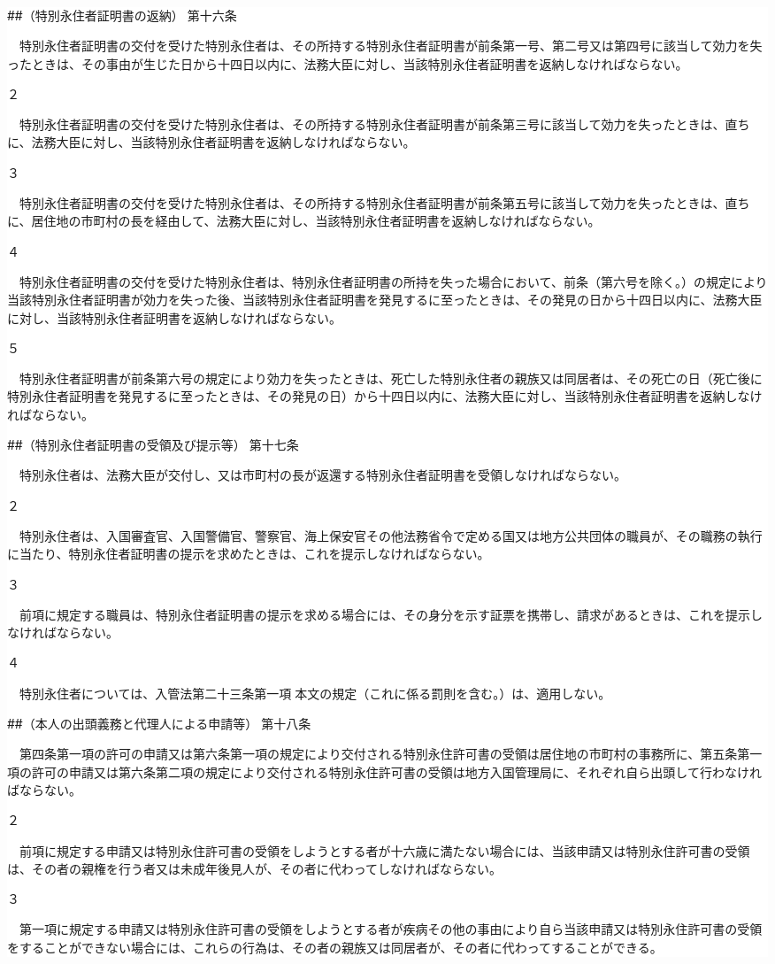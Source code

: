 


##（特別永住者証明書の返納）
第十六条

　特別永住者証明書の交付を受けた特別永住者は、その所持する特別永住者証明書が前条第一号、第二号又は第四号に該当して効力を失ったときは、その事由が生じた日から十四日以内に、法務大臣に対し、当該特別永住者証明書を返納しなければならない。

２

　特別永住者証明書の交付を受けた特別永住者は、その所持する特別永住者証明書が前条第三号に該当して効力を失ったときは、直ちに、法務大臣に対し、当該特別永住者証明書を返納しなければならない。

３

　特別永住者証明書の交付を受けた特別永住者は、その所持する特別永住者証明書が前条第五号に該当して効力を失ったときは、直ちに、居住地の市町村の長を経由して、法務大臣に対し、当該特別永住者証明書を返納しなければならない。

４

　特別永住者証明書の交付を受けた特別永住者は、特別永住者証明書の所持を失った場合において、前条（第六号を除く。）の規定により当該特別永住者証明書が効力を失った後、当該特別永住者証明書を発見するに至ったときは、その発見の日から十四日以内に、法務大臣に対し、当該特別永住者証明書を返納しなければならない。

５

　特別永住者証明書が前条第六号の規定により効力を失ったときは、死亡した特別永住者の親族又は同居者は、その死亡の日（死亡後に特別永住者証明書を発見するに至ったときは、その発見の日）から十四日以内に、法務大臣に対し、当該特別永住者証明書を返納しなければならない。



##（特別永住者証明書の受領及び提示等）
第十七条

　特別永住者は、法務大臣が交付し、又は市町村の長が返還する特別永住者証明書を受領しなければならない。

２

　特別永住者は、入国審査官、入国警備官、警察官、海上保安官その他法務省令で定める国又は地方公共団体の職員が、その職務の執行に当たり、特別永住者証明書の提示を求めたときは、これを提示しなければならない。

３

　前項に規定する職員は、特別永住者証明書の提示を求める場合には、その身分を示す証票を携帯し、請求があるときは、これを提示しなければならない。

４

　特別永住者については、入管法第二十三条第一項
本文の規定（これに係る罰則を含む。）は、適用しない。



##（本人の出頭義務と代理人による申請等）
第十八条

　第四条第一項の許可の申請又は第六条第一項の規定により交付される特別永住許可書の受領は居住地の市町村の事務所に、第五条第一項の許可の申請又は第六条第二項の規定により交付される特別永住許可書の受領は地方入国管理局に、それぞれ自ら出頭して行わなければならない。

２

　前項に規定する申請又は特別永住許可書の受領をしようとする者が十六歳に満たない場合には、当該申請又は特別永住許可書の受領は、その者の親権を行う者又は未成年後見人が、その者に代わってしなければならない。

３

　第一項に規定する申請又は特別永住許可書の受領をしようとする者が疾病その他の事由により自ら当該申請又は特別永住許可書の受領をすることができない場合には、これらの行為は、その者の親族又は同居者が、その者に代わってすることができる。
